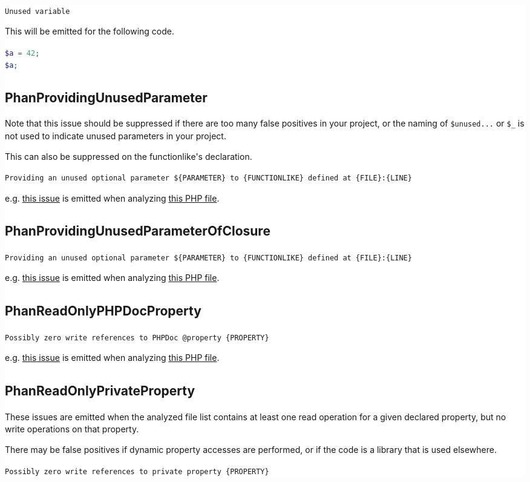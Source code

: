 ```
Unused variable
```

This will be emitted for the following code.

```php
$a = 42;
$a;
```

## PhanProvidingUnusedParameter

Note that this issue should be suppressed if there are too many false positives in your project,
or the naming of `$unused...` or `$_` is not used to indicate unused parameters in your project.

This can also be suppressed on the functionlike's declaration.

```
Providing an unused optional parameter ${PARAMETER} to {FUNCTIONLIKE} defined at {FILE}:{LINE}
```

e.g. [this issue](https://github.com/phan/phan/tree/3.2.2/tests/plugin_test/expected/181_provide_unused_param.php.expected#L1) is emitted when analyzing [this PHP file](https://github.com/phan/phan/tree/3.2.2/tests/plugin_test/src/181_provide_unused_param.php#L5).

## PhanProvidingUnusedParameterOfClosure

```
Providing an unused optional parameter ${PARAMETER} to {FUNCTIONLIKE} defined at {FILE}:{LINE}
```

e.g. [this issue](https://github.com/phan/phan/tree/3.2.2/tests/plugin_test/expected/181_provide_unused_param.php.expected#L3) is emitted when analyzing [this PHP file](https://github.com/phan/phan/tree/3.2.2/tests/plugin_test/src/181_provide_unused_param.php#L8).

## PhanReadOnlyPHPDocProperty

```
Possibly zero write references to PHPDoc @property {PROPERTY}
```

e.g. [this issue](https://github.com/phan/phan/tree/3.0.3/tests/plugin_test/expected/108_magic_property_unreferenced.php.expected#L4) is emitted when analyzing [this PHP file](https://github.com/phan/phan/tree/3.0.3/tests/plugin_test/src/108_magic_property_unreferenced.php#L9).

## PhanReadOnlyPrivateProperty

These issues are emitted when the analyzed file list contains at least one read operation
for a given declared property, but no write operations on that property.

There may be false positives if dynamic property accesses are performed, or if the code is a library that is used elsewhere.

```
Possibly zero write references to private property {PROPERTY}
```
